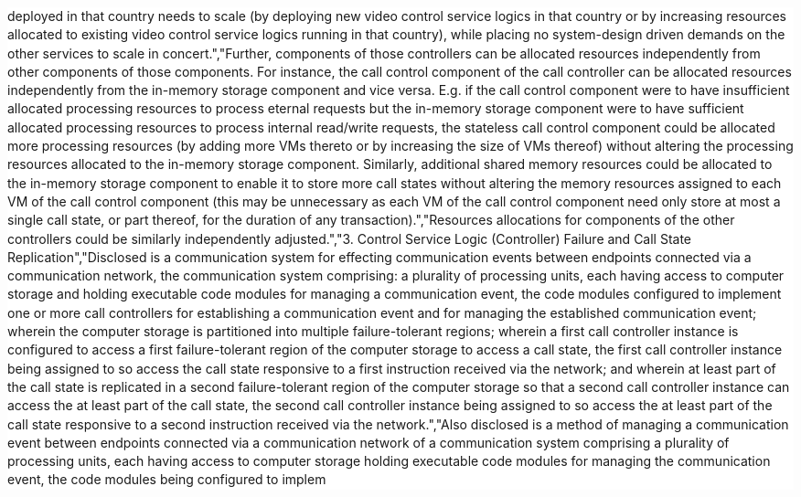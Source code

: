 deployed in that country needs to scale (by deploying new video control service logics in that country or by increasing resources allocated to existing video control service logics running in that country), while placing no system-design driven demands on the other services to scale in concert.","Further, components of those controllers can be allocated resources independently from other components of those components. For instance, the call control component  of the call controller  can be allocated resources independently from the in-memory storage component and vice versa. E.g. if the call control component  were to have insufficient allocated processing resources to process eternal requests but the in-memory storage component were to have sufficient allocated processing resources to process internal read\/write requests, the stateless call control component could be allocated more processing resources (by adding more VMs thereto or by increasing the size of VMs thereof) without altering the processing resources allocated to the in-memory storage component. Similarly, additional shared memory resources could be allocated to the in-memory storage component to enable it to store more call states without altering the memory resources assigned to each VM of the call control component (this may be unnecessary as each VM of the call control component need only store at most a single call state, or part thereof, for the duration of any transaction).","Resources allocations for components of the other controllers could be similarly independently adjusted.","3. Control Service Logic (Controller) Failure and Call State Replication","Disclosed is a communication system for effecting communication events between endpoints connected via a communication network, the communication system comprising: a plurality of processing units, each having access to computer storage and holding executable code modules for managing a communication event, the code modules configured to implement one or more call controllers for establishing a communication event and for managing the established communication event; wherein the computer storage is partitioned into multiple failure-tolerant regions; wherein a first call controller instance is configured to access a first failure-tolerant region of the computer storage to access a call state, the first call controller instance being assigned to so access the call state responsive to a first instruction received via the network; and wherein at least part of the call state is replicated in a second failure-tolerant region of the computer storage so that a second call controller instance can access the at least part of the call state, the second call controller instance being assigned to so access the at least part of the call state responsive to a second instruction received via the network.","Also disclosed is a method of managing a communication event between endpoints connected via a communication network of a communication system comprising a plurality of processing units, each having access to computer storage holding executable code modules for managing the communication event, the code modules being configured to implem